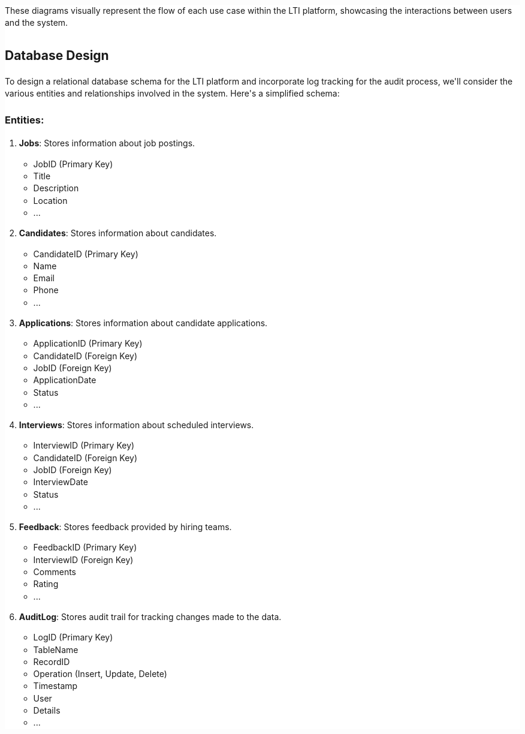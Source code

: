 These diagrams visually represent the flow of each use case within the LTI platform, showcasing the interactions between users and the system.

## Database Design

To design a relational database schema for the LTI platform and incorporate log tracking for the audit process, we'll consider the various entities and relationships involved in the system. Here's a simplified schema:

### Entities:
1. **Jobs**: Stores information about job postings.
   - JobID (Primary Key)
   - Title
   - Description
   - Location
   - ...
   
2. **Candidates**: Stores information about candidates.
   - CandidateID (Primary Key)
   - Name
   - Email
   - Phone
   - ...
   
3. **Applications**: Stores information about candidate applications.
   - ApplicationID (Primary Key)
   - CandidateID (Foreign Key)
   - JobID (Foreign Key)
   - ApplicationDate
   - Status
   - ...
   
4. **Interviews**: Stores information about scheduled interviews.
   - InterviewID (Primary Key)
   - CandidateID (Foreign Key)
   - JobID (Foreign Key)
   - InterviewDate
   - Status
   - ...
   
5. **Feedback**: Stores feedback provided by hiring teams.
   - FeedbackID (Primary Key)
   - InterviewID (Foreign Key)
   - Comments
   - Rating
   - ...
   
6. **AuditLog**: Stores audit trail for tracking changes made to the data.
   - LogID (Primary Key)
   - TableName
   - RecordID
   - Operation (Insert, Update, Delete)
   - Timestamp
   - User
   - Details
   - ...

